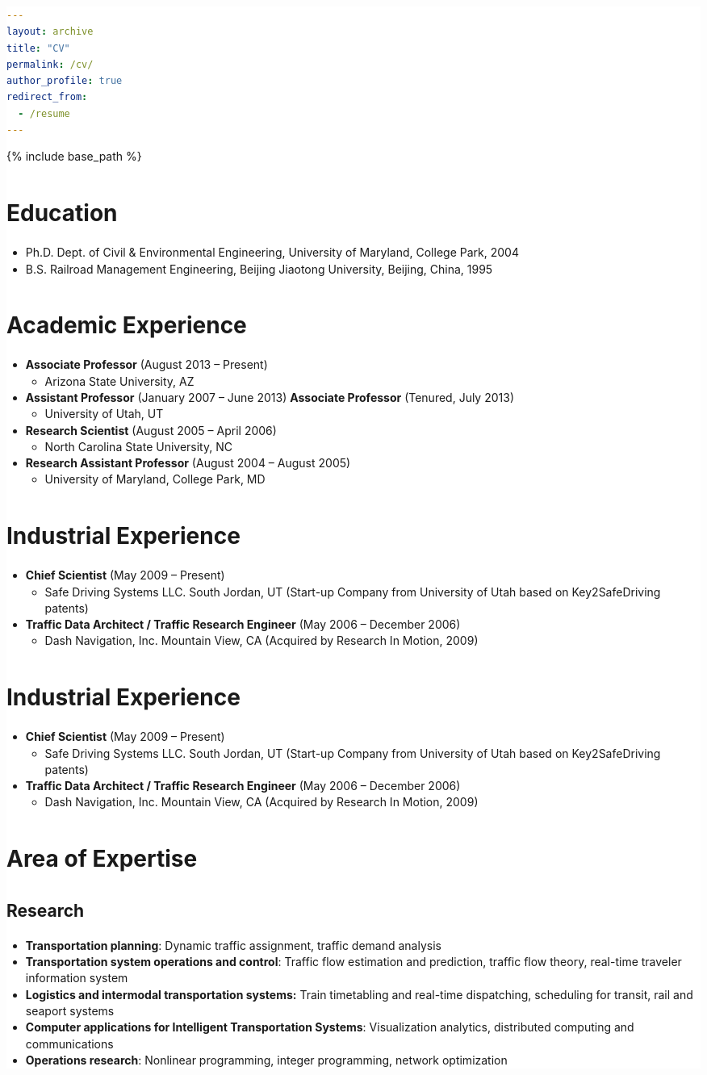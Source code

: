```yaml
---
layout: archive
title: "CV"
permalink: /cv/
author_profile: true
redirect_from:
  - /resume
---
```


{% include base_path %}

Education
======
* Ph.D. Dept. of Civil & Environmental Engineering, University of Maryland, College Park, 2004
* B.S. Railroad Management Engineering, Beijing Jiaotong University, Beijing, China, 1995


Academic Experience
======
* **Associate Professor** (August 2013 – Present)
  * Arizona State University, AZ
* **Assistant Professor** (January 2007 – June 2013) **Associate Professor** (Tenured, July 2013)
  * University of Utah, UT
* **Research Scientist** (August 2005 – April 2006)
  * North Carolina State University, NC
* **Research Assistant Professor** (August 2004 – August 2005)
  * University of Maryland, College Park, MD


Industrial Experience
======
* **Chief Scientist** (May 2009 – Present)
  * Safe Driving Systems LLC. South Jordan, UT (Start-up Company from University of Utah based on Key2SafeDriving patents)
* **Traffic Data Architect / Traffic Research Engineer** (May 2006 – December 2006)
  * Dash Navigation, Inc. Mountain View, CA (Acquired by Research In Motion, 2009)
  

Industrial Experience
======
* **Chief Scientist** (May 2009 – Present)
  * Safe Driving Systems LLC. South Jordan, UT (Start-up Company from University of Utah based on Key2SafeDriving patents)
* **Traffic Data Architect / Traffic Research Engineer** (May 2006 – December 2006)
  * Dash Navigation, Inc. Mountain View, CA (Acquired by Research In Motion, 2009)


Area of Expertise
======
Research
------
* **Transportation planning**: Dynamic traffic assignment, traffic demand analysis
* **Transportation system operations and control**: Traffic flow estimation and prediction, traffic flow theory, real-time traveler information system
* **Logistics and intermodal transportation systems:** Train timetabling and real-time dispatching, scheduling for transit, rail and seaport systems
* **Computer applications for Intelligent Transportation Systems**: Visualization analytics, distributed computing and communications
* **Operations research**: Nonlinear programming, integer programming, network optimization
